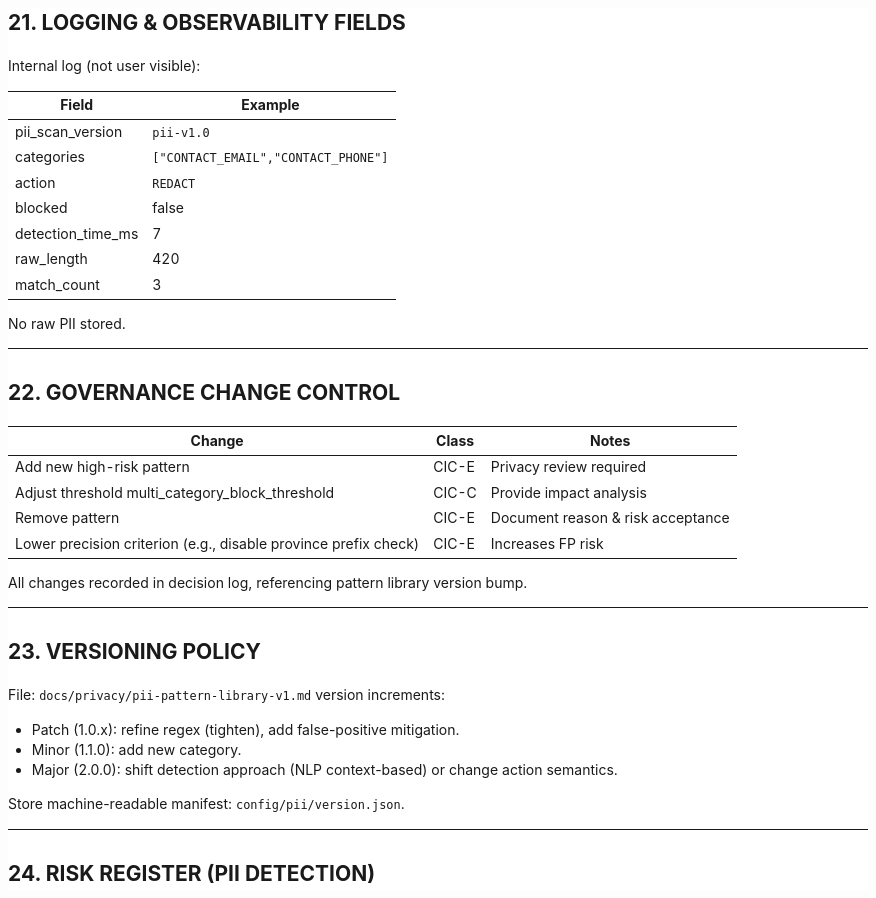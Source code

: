 ## 21. LOGGING & OBSERVABILITY FIELDS

Internal log (not user visible):

| Field | Example |
|-------|---------|
| pii_scan_version | `pii-v1.0` |
| categories | `["CONTACT_EMAIL","CONTACT_PHONE"]` |
| action | `REDACT` |
| blocked | false |
| detection_time_ms | 7 |
| raw_length | 420 |
| match_count | 3 |

No raw PII stored.

---

## 22. GOVERNANCE CHANGE CONTROL

| Change | Class | Notes |
|--------|-------|-------|
| Add new high-risk pattern | CIC-E | Privacy review required |
| Adjust threshold multi_category_block_threshold | CIC-C | Provide impact analysis |
| Remove pattern | CIC-E | Document reason & risk acceptance |
| Lower precision criterion (e.g., disable province prefix check) | CIC-E | Increases FP risk |

All changes recorded in decision log, referencing pattern library version bump.

---

## 23. VERSIONING POLICY

File: `docs/privacy/pii-pattern-library-v1.md` version increments:

- Patch (1.0.x): refine regex (tighten), add false-positive mitigation.
- Minor (1.1.0): add new category.
- Major (2.0.0): shift detection approach (NLP context-based) or change action semantics.

Store machine-readable manifest: `config/pii/version.json`.

---

## 24. RISK REGISTER (PII DETECTION)
